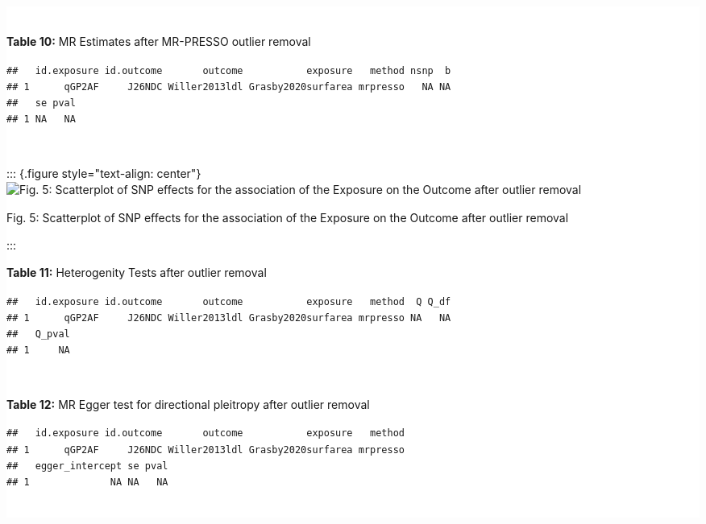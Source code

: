 <br>

**Table 10:** MR Estimates after MR-PRESSO outlier removal

    ##   id.exposure id.outcome       outcome           exposure   method nsnp  b
    ## 1      qGP2AF     J26NDC Willer2013ldl Grasby2020surfarea mrpresso   NA NA
    ##   se pval
    ## 1 NA   NA

<br>

::: {.figure style="text-align: center"}
<img src="/sc/arion/projects/LOAD/shea/Projects/MR_ADPhenome/results/MR_ADbidir/Grasby2020surfarea/Willer2013ldl/mr_report_files/figure-markdown/scatter_plot_outlier-1.png" alt="Fig. 5: Scatterplot of SNP effects for the association of the Exposure on the Outcome after outlier removal"  />
<p class="caption">
Fig. 5: Scatterplot of SNP effects for the association of the Exposure
on the Outcome after outlier removal
</p>
:::

<br>

**Table 11:** Heterogenity Tests after outlier removal

    ##   id.exposure id.outcome       outcome           exposure   method  Q Q_df
    ## 1      qGP2AF     J26NDC Willer2013ldl Grasby2020surfarea mrpresso NA   NA
    ##   Q_pval
    ## 1     NA

<br>

**Table 12:** MR Egger test for directional pleitropy after outlier
removal

    ##   id.exposure id.outcome       outcome           exposure   method
    ## 1      qGP2AF     J26NDC Willer2013ldl Grasby2020surfarea mrpresso
    ##   egger_intercept se pval
    ## 1              NA NA   NA

<br>
